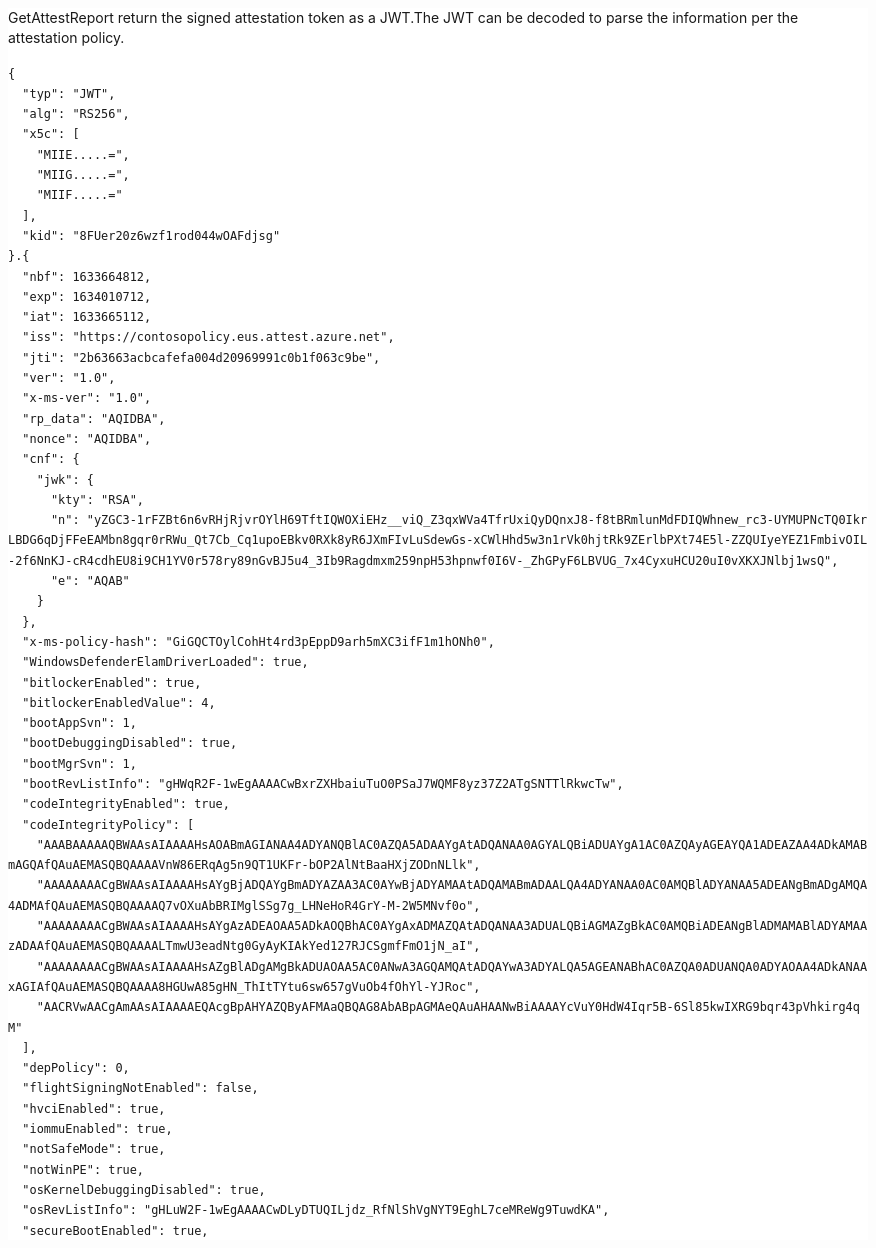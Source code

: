 GetAttestReport return the signed attestation token as a JWT.The JWT can be decoded to parse the information per the attestation policy.
<br>

    
    {
      "typ": "JWT",
      "alg": "RS256",
      "x5c": [
        "MIIE.....=",
        "MIIG.....=",
        "MIIF.....="
      ],
      "kid": "8FUer20z6wzf1rod044wOAFdjsg"
    }.{
      "nbf": 1633664812,
      "exp": 1634010712,
      "iat": 1633665112,
      "iss": "https://contosopolicy.eus.attest.azure.net",
      "jti": "2b63663acbcafefa004d20969991c0b1f063c9be",
      "ver": "1.0",
      "x-ms-ver": "1.0",
      "rp_data": "AQIDBA",
      "nonce": "AQIDBA",
      "cnf": {
        "jwk": {
          "kty": "RSA",
          "n": "yZGC3-1rFZBt6n6vRHjRjvrOYlH69TftIQWOXiEHz__viQ_Z3qxWVa4TfrUxiQyDQnxJ8-f8tBRmlunMdFDIQWhnew_rc3-UYMUPNcTQ0IkrLBDG6qDjFFeEAMbn8gqr0rRWu_Qt7Cb_Cq1upoEBkv0RXk8yR6JXmFIvLuSdewGs-xCWlHhd5w3n1rVk0hjtRk9ZErlbPXt74E5l-ZZQUIyeYEZ1FmbivOIL-2f6NnKJ-cR4cdhEU8i9CH1YV0r578ry89nGvBJ5u4_3Ib9Ragdmxm259npH53hpnwf0I6V-_ZhGPyF6LBVUG_7x4CyxuHCU20uI0vXKXJNlbj1wsQ",
          "e": "AQAB"
        }
      },
      "x-ms-policy-hash": "GiGQCTOylCohHt4rd3pEppD9arh5mXC3ifF1m1hONh0",
      "WindowsDefenderElamDriverLoaded": true,
      "bitlockerEnabled": true,
      "bitlockerEnabledValue": 4,
      "bootAppSvn": 1,
      "bootDebuggingDisabled": true,
      "bootMgrSvn": 1,
      "bootRevListInfo": "gHWqR2F-1wEgAAAACwBxrZXHbaiuTuO0PSaJ7WQMF8yz37Z2ATgSNTTlRkwcTw",
      "codeIntegrityEnabled": true,
      "codeIntegrityPolicy": [
        "AAABAAAAAQBWAAsAIAAAAHsAOABmAGIANAA4ADYANQBlAC0AZQA5ADAAYgAtADQANAA0AGYALQBiADUAYgA1AC0AZQAyAGEAYQA1ADEAZAA4ADkAMABmAGQAfQAuAEMASQBQAAAAVnW86ERqAg5n9QT1UKFr-bOP2AlNtBaaHXjZODnNLlk",
        "AAAAAAAACgBWAAsAIAAAAHsAYgBjADQAYgBmADYAZAA3AC0AYwBjADYAMAAtADQAMABmADAALQA4ADYANAA0AC0AMQBlADYANAA5ADEANgBmADgAMQA4ADMAfQAuAEMASQBQAAAAQ7vOXuAbBRIMglSSg7g_LHNeHoR4GrY-M-2W5MNvf0o",
        "AAAAAAAACgBWAAsAIAAAAHsAYgAzADEAOAA5ADkAOQBhAC0AYgAxADMAZQAtADQANAA3ADUALQBiAGMAZgBkAC0AMQBiADEANgBlADMAMABlADYAMAAzADAAfQAuAEMASQBQAAAALTmwU3eadNtg0GyAyKIAkYed127RJCSgmfFmO1jN_aI",
        "AAAAAAAACgBWAAsAIAAAAHsAZgBlADgAMgBkADUAOAA5AC0ANwA3AGQAMQAtADQAYwA3ADYALQA5AGEANABhAC0AZQA0ADUANQA0ADYAOAA4ADkANAAxAGIAfQAuAEMASQBQAAAA8HGUwA85gHN_ThItTYtu6sw657gVuOb4fOhYl-YJRoc",
        "AACRVwAACgAmAAsAIAAAAEQAcgBpAHYAZQByAFMAaQBQAG8AbABpAGMAeQAuAHAANwBiAAAAYcVuY0HdW4Iqr5B-6Sl85kwIXRG9bqr43pVhkirg4qM"
      ],
      "depPolicy": 0,
      "flightSigningNotEnabled": false,
      "hvciEnabled": true,
      "iommuEnabled": true,
      "notSafeMode": true,
      "notWinPE": true,
      "osKernelDebuggingDisabled": true,
      "osRevListInfo": "gHLuW2F-1wEgAAAACwDLyDTUQILjdz_RfNlShVgNYT9EghL7ceMReWg9TuwdKA",
      "secureBootEnabled": true,